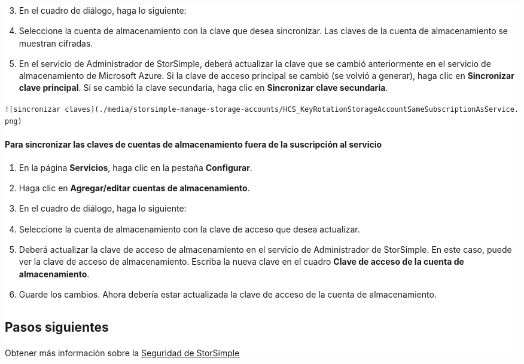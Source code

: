 3. En el cuadro de diálogo, haga lo siguiente:

  1. Seleccione la cuenta de almacenamiento con la clave que desea sincronizar. Las claves de la cuenta de almacenamiento se muestran cifradas.
  2. En el servicio de Administrador de StorSimple, deberá actualizar la clave que se cambió anteriormente en el servicio de almacenamiento de Microsoft Azure. Si la clave de acceso principal se cambió (se volvió a generar), haga clic en **Sincronizar clave principal**. Si se cambió la clave secundaria, haga clic en **Sincronizar clave secundaria**.

    ![sincronizar claves](./media/storsimple-manage-storage-accounts/HCS_KeyRotationStorageAccountSameSubscriptionAsService.png)

#### Para sincronizar las claves de cuentas de almacenamiento fuera de la suscripción al servicio

1. En la página **Servicios**, haga clic en la pestaña **Configurar**.

2. Haga clic en **Agregar/editar cuentas de almacenamiento**.

3. En el cuadro de diálogo, haga lo siguiente:

  1. Seleccione la cuenta de almacenamiento con la clave de acceso que desea actualizar.
  2. Deberá actualizar la clave de acceso de almacenamiento en el servicio de Administrador de StorSimple. En este caso, puede ver la clave de acceso de almacenamiento. Escriba la nueva clave en el cuadro **Clave de acceso de la cuenta de almacenamiento**. 
  3. Guarde los cambios. Ahora debería estar actualizada la clave de acceso de la cuenta de almacenamiento.

## Pasos siguientes

Obtener más información sobre la [Seguridad de StorSimple](storsimple-security.md)

